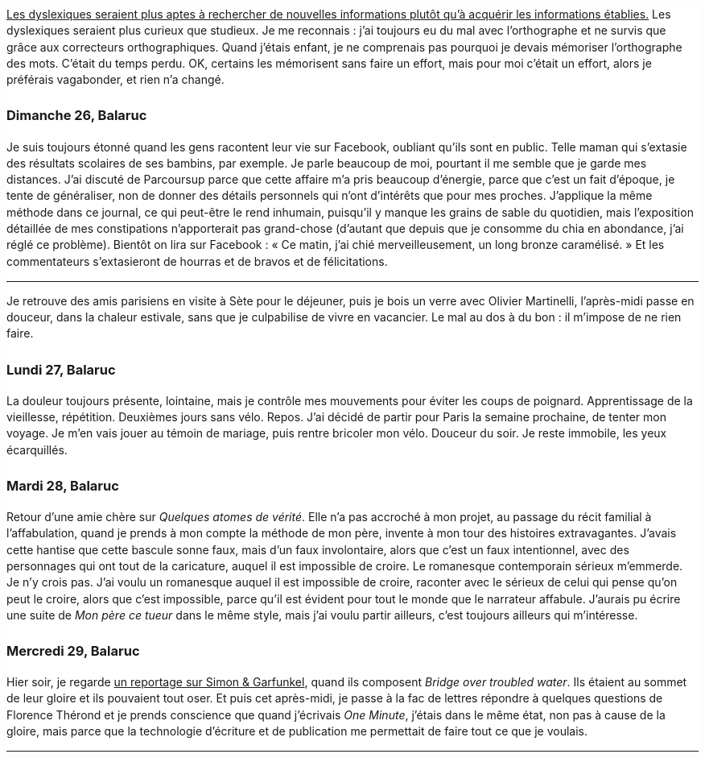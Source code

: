 [Les dyslexiques seraient plus aptes à rechercher de nouvelles informations plutôt qu’à acquérir les informations établies.](https://futurism.com/neoscope/dyslexia-human-evolution-study) Les dyslexiques seraient plus curieux que studieux. Je me reconnais : j’ai toujours eu du mal avec l’orthographe et ne survis que grâce aux correcteurs orthographiques. Quand j’étais enfant, je ne comprenais pas pourquoi je devais mémoriser l’orthographe des mots. C’était du temps perdu. OK, certains les mémorisent sans faire un effort, mais pour moi c’était un effort, alors je préférais vagabonder, et rien n’a changé.

### Dimanche 26, Balaruc

Je suis toujours étonné quand les gens racontent leur vie sur Facebook, oubliant qu’ils sont en public. Telle maman qui s’extasie des résultats scolaires de ses bambins, par exemple. Je parle beaucoup de moi, pourtant il me semble que je garde mes distances. J’ai discuté de Parcoursup parce que cette affaire m’a pris beaucoup d’énergie, parce que c’est un fait d’époque, je tente de généraliser, non de donner des détails personnels qui n’ont d’intérêts que pour mes proches. J’applique la même méthode dans ce journal, ce qui peut-être le rend inhumain, puisqu’il y manque les grains de sable du quotidien, mais l’exposition détaillée de mes constipations n’apporterait pas grand-chose (d’autant que depuis que je consomme du chia en abondance, j’ai réglé ce problème). Bientôt on lira sur Facebook : « Ce matin, j’ai chié merveilleusement, un long bronze caramélisé. » Et les commentateurs s’extasieront de hourras et de bravos et de félicitations.

---

Je retrouve des amis parisiens en visite à Sète pour le déjeuner, puis je bois un verre avec Olivier Martinelli, l’après-midi passe en douceur, dans la chaleur estivale, sans que je culpabilise de vivre en vacancier. Le mal au dos à du bon : il m’impose de ne rien faire.

### Lundi 27, Balaruc

La douleur toujours présente, lointaine, mais je contrôle mes mouvements pour éviter les coups de poignard. Apprentissage de la vieillesse, répétition. Deuxièmes jours sans vélo. Repos. J’ai décidé de partir pour Paris la semaine prochaine, de tenter mon voyage. Je m’en vais jouer au témoin de mariage, puis rentre bricoler mon vélo. Douceur du soir. Je reste immobile, les yeux écarquillés.

### Mardi 28, Balaruc

Retour d’une amie chère sur *Quelques atomes de vérité*. Elle n’a pas accroché à mon projet, au passage du récit familial à l’affabulation, quand je prends à mon compte la méthode de mon père, invente à mon tour des histoires extravagantes. J’avais cette hantise que cette bascule sonne faux, mais d’un faux involontaire, alors que c’est un faux intentionnel, avec des personnages qui ont tout de la caricature, auquel il est impossible de croire. Le romanesque contemporain sérieux m’emmerde. Je n’y crois pas. J’ai voulu un romanesque auquel il est impossible de croire, raconter avec le sérieux de celui qui pense qu’on peut le croire, alors que c’est impossible, parce qu’il est évident pour tout le monde que le narrateur affabule. J’aurais pu écrire une suite de *Mon père ce tueur* dans le même style, mais j’ai voulu partir ailleurs, c’est toujours ailleurs qui m’intéresse.

### Mercredi 29, Balaruc

Hier soir, je regarde [un reportage sur Simon & Garfunkel](https://www.youtube.com/watch?v=58RFWA4S7Hw&t=4s&ab_channel=ARTE), quand ils composent *Bridge over troubled water*. Ils étaient au sommet de leur gloire et ils pouvaient tout oser. Et puis cet après-midi, je passe à la fac de lettres répondre à quelques questions de Florence Thérond et je prends conscience que quand j’écrivais *One Minute*, j’étais dans le même état, non pas à cause de la gloire, mais parce que la technologie d’écriture et de publication me permettait de faire tout ce que je voulais.

---